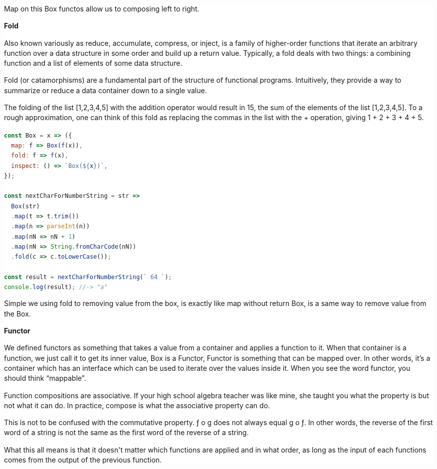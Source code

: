 Map on this Box functos allow us to composing left to right.

**Fold**

Also known variously as reduce, accumulate, compress, or inject, is a family of higher-order functions that iterate an arbitrary function over a data structure in some order and build up a return value. Typically, a fold deals with two things: a combining function and a list of elements of some data structure.

Fold (or catamorphisms) are a fundamental part of the structure of functional programs. Intuitively, they provide a way to summarize or reduce a data container down to a single value.

The folding of the list [1,2,3,4,5] with the addition operator would result in 15, the sum of the elements of the list [1,2,3,4,5]. To a rough approximation, one can think of this fold as replacing the commas in the list with the + operation, giving 1 + 2 + 3 + 4 + 5.

```javascript
const Box = x => ({
  map: f => Box(f(x)),
  fold: f => f(x),
  inspect: () => `Box(${x})`,
});

const nextCharForNumberString = str =>
  Box(str)
  .map(t => t.trim())
  .map(n => parseInt(n))
  .map(nN => nN + 1)
  .map(nN => String.fromCharCode(nN))
  .fold(c => c.toLowerCase());

const result = nextCharForNumberString(` 64 `);
console.log(result); //-> "a"
```

Simple we using fold to removing value from the box, is exactly like map without return Box, is a same way to remove value from the Box.

**Functor**

We defined functors as something that takes a value from a container and applies a function to it. When that container is a function, we just call it to get its inner value, Box is a Functor, Functor is something that can be mapped over. In other words, it’s a container which has an interface which can be used to iterate over the values inside it. When you see the word functor, you should think “mappable”.

Function compositions are associative. If your high school algebra teacher was like mine, she taught you what the property is but not what it can do. In practice, compose is what the associative property can do.

This is not to be confused with the commutative property. ƒ o g does not always equal g o ƒ. In other words, the reverse of the first word of a string is not the same as the first word of the reverse of a string.

What this all means is that it doesn't matter which functions are applied and in what order, as long as the input of each functions comes from the output of the previous function. 
